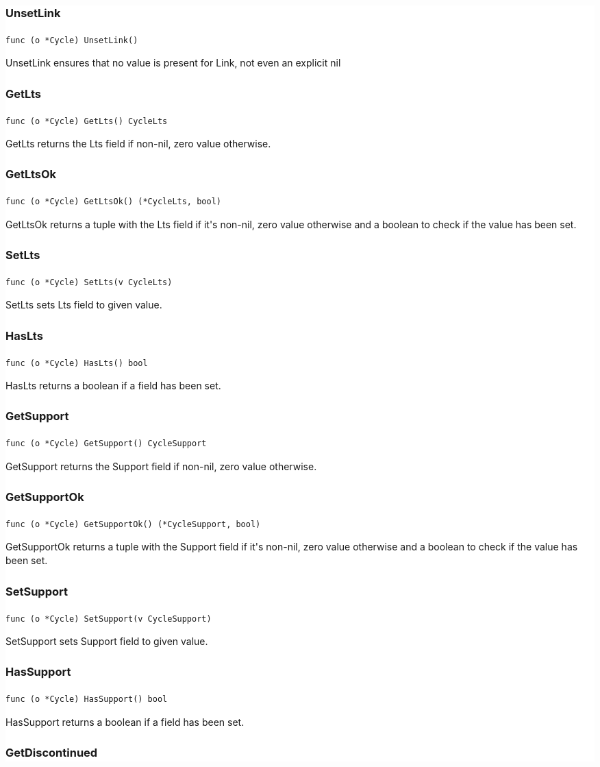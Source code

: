 ### UnsetLink
`func (o *Cycle) UnsetLink()`

UnsetLink ensures that no value is present for Link, not even an explicit nil
### GetLts

`func (o *Cycle) GetLts() CycleLts`

GetLts returns the Lts field if non-nil, zero value otherwise.

### GetLtsOk

`func (o *Cycle) GetLtsOk() (*CycleLts, bool)`

GetLtsOk returns a tuple with the Lts field if it's non-nil, zero value otherwise
and a boolean to check if the value has been set.

### SetLts

`func (o *Cycle) SetLts(v CycleLts)`

SetLts sets Lts field to given value.

### HasLts

`func (o *Cycle) HasLts() bool`

HasLts returns a boolean if a field has been set.

### GetSupport

`func (o *Cycle) GetSupport() CycleSupport`

GetSupport returns the Support field if non-nil, zero value otherwise.

### GetSupportOk

`func (o *Cycle) GetSupportOk() (*CycleSupport, bool)`

GetSupportOk returns a tuple with the Support field if it's non-nil, zero value otherwise
and a boolean to check if the value has been set.

### SetSupport

`func (o *Cycle) SetSupport(v CycleSupport)`

SetSupport sets Support field to given value.

### HasSupport

`func (o *Cycle) HasSupport() bool`

HasSupport returns a boolean if a field has been set.

### GetDiscontinued
